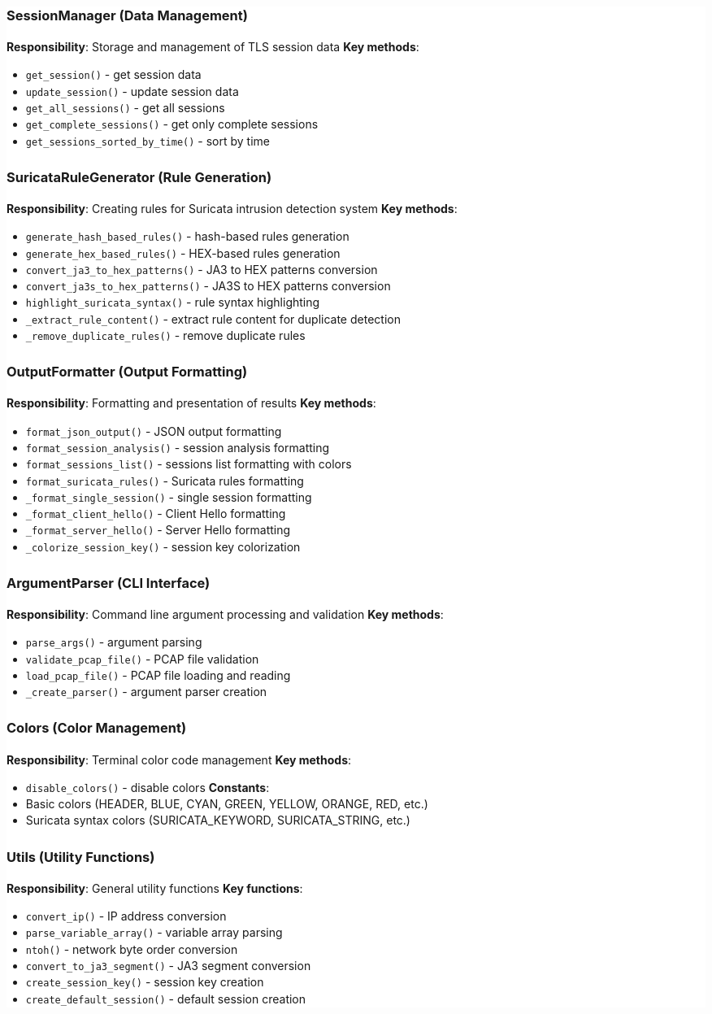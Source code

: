 ### SessionManager (Data Management)
**Responsibility**: Storage and management of TLS session data
**Key methods**:
- `get_session()` - get session data
- `update_session()` - update session data
- `get_all_sessions()` - get all sessions
- `get_complete_sessions()` - get only complete sessions
- `get_sessions_sorted_by_time()` - sort by time

### SuricataRuleGenerator (Rule Generation)
**Responsibility**: Creating rules for Suricata intrusion detection system
**Key methods**:
- `generate_hash_based_rules()` - hash-based rules generation
- `generate_hex_based_rules()` - HEX-based rules generation
- `convert_ja3_to_hex_patterns()` - JA3 to HEX patterns conversion
- `convert_ja3s_to_hex_patterns()` - JA3S to HEX patterns conversion
- `highlight_suricata_syntax()` - rule syntax highlighting
- `_extract_rule_content()` - extract rule content for duplicate detection
- `_remove_duplicate_rules()` - remove duplicate rules

### OutputFormatter (Output Formatting)
**Responsibility**: Formatting and presentation of results
**Key methods**:
- `format_json_output()` - JSON output formatting
- `format_session_analysis()` - session analysis formatting
- `format_sessions_list()` - sessions list formatting with colors
- `format_suricata_rules()` - Suricata rules formatting
- `_format_single_session()` - single session formatting
- `_format_client_hello()` - Client Hello formatting
- `_format_server_hello()` - Server Hello formatting
- `_colorize_session_key()` - session key colorization

### ArgumentParser (CLI Interface)
**Responsibility**: Command line argument processing and validation
**Key methods**:
- `parse_args()` - argument parsing
- `validate_pcap_file()` - PCAP file validation
- `load_pcap_file()` - PCAP file loading and reading
- `_create_parser()` - argument parser creation

### Colors (Color Management)
**Responsibility**: Terminal color code management
**Key methods**:
- `disable_colors()` - disable colors
**Constants**:
- Basic colors (HEADER, BLUE, CYAN, GREEN, YELLOW, ORANGE, RED, etc.)
- Suricata syntax colors (SURICATA_KEYWORD, SURICATA_STRING, etc.)

### Utils (Utility Functions)
**Responsibility**: General utility functions
**Key functions**:
- `convert_ip()` - IP address conversion
- `parse_variable_array()` - variable array parsing
- `ntoh()` - network byte order conversion
- `convert_to_ja3_segment()` - JA3 segment conversion
- `create_session_key()` - session key creation
- `create_default_session()` - default session creation
